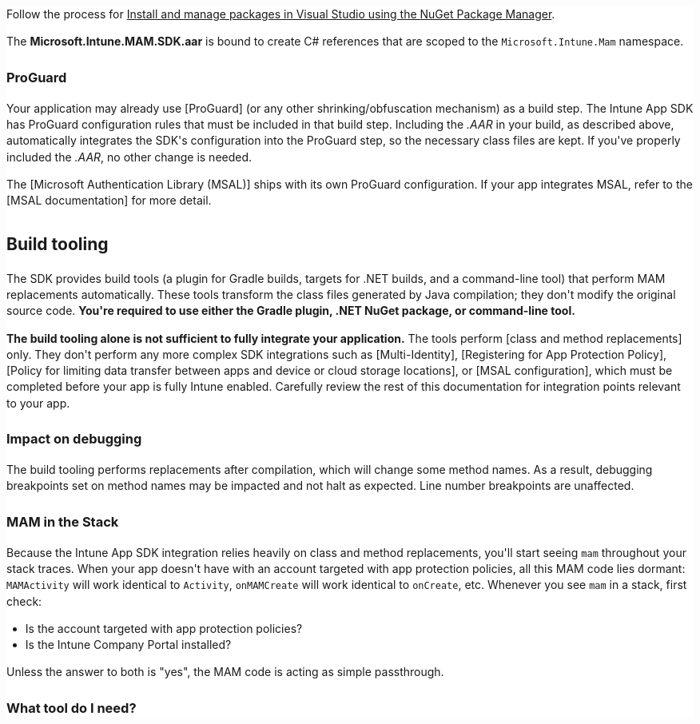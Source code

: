Follow the process for [Install and manage packages in Visual Studio using the NuGet Package Manager](/nuget/consume-packages/install-use-packages-visual-studio).

The **Microsoft.Intune.MAM.SDK.aar** is bound to create C# references that are scoped to the `Microsoft.Intune.Mam` namespace.

### ProGuard

Your application may already use [ProGuard] (or any other shrinking/obfuscation mechanism) as a build step.
The Intune App SDK has ProGuard configuration rules that must be included in that build step.
Including the *.AAR* in your build, as described above, automatically integrates the SDK's configuration into the ProGuard step, so the necessary class files are kept. If you've properly included the *.AAR*, no other change is needed.

The [Microsoft Authentication Library (MSAL)] ships with its own ProGuard configuration. If your app integrates MSAL, refer to the [MSAL documentation] for more detail.

## Build tooling

The SDK provides build tools (a plugin for Gradle builds, targets for .NET builds, and a command-line tool) that perform MAM replacements automatically.
These tools transform the class files generated by Java compilation; they don't modify the original source code.
**You're required to use either the Gradle plugin, .NET NuGet package, or command-line tool.**

**The build tooling alone is not sufficient to fully integrate your application.**
The tools perform [class and method replacements] only.
They don't perform any more complex SDK integrations such as [Multi-Identity], [Registering for App Protection Policy], [Policy for limiting data transfer between apps and device or cloud storage locations], or [MSAL configuration], which must be completed before your app is fully Intune enabled.
Carefully review the rest of this documentation for integration points relevant to your app.

### Impact on debugging

The build tooling performs replacements after compilation, which will change some method names.
As a result, debugging breakpoints set on method names may be impacted and not halt as expected.
Line number breakpoints are unaffected.

### MAM in the Stack

Because the Intune App SDK integration relies heavily on class and method replacements, you'll start seeing `mam` throughout your stack traces.
When your app doesn't have with an account targeted with app protection policies, all this MAM code lies dormant: `MAMActivity` will work identical to `Activity`, `onMAMCreate` will work identical to `onCreate`, etc.
Whenever you see `mam` in a stack, first check:

- Is the account targeted with app protection policies?
- Is the Intune Company Portal installed?

Unless the answer to both is "yes", the MAM code is acting as simple passthrough.

### What tool do I need?


[Add your AAR or JAR as a dependency]: https://developer.android.com/studio/projects/android-library#psd-add-aar-jar-dependency